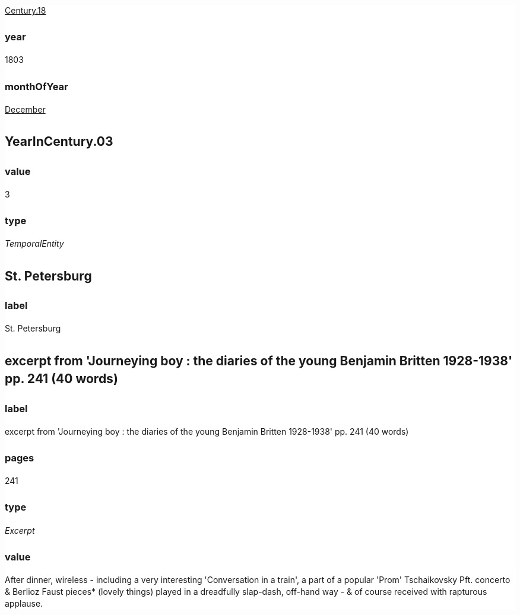 [Century.18](#Century.18)

### year


1803

### monthOfYear


[December](#December)

## YearInCentury.03

### value


3

### type


*TemporalEntity*

## St. Petersburg

### label


St. Petersburg

## excerpt from 'Journeying boy : the diaries of the young Benjamin Britten 1928-1938' pp. 241 (40 words)

### label


excerpt from 'Journeying boy : the diaries of the young Benjamin Britten 1928-1938' pp. 241 (40 words)

### pages


241

### type


*Excerpt*

### value


<p>After dinner, wireless - including a very interesting 'Conversation in a train', a part of a popular 'Prom' Tschaikovsky Pft. concerto &amp; Berlioz Faust pieces* (lovely things) played in a dreadfully slap-dash, off-hand way - &amp; of course received with rapturous applause.</p>
